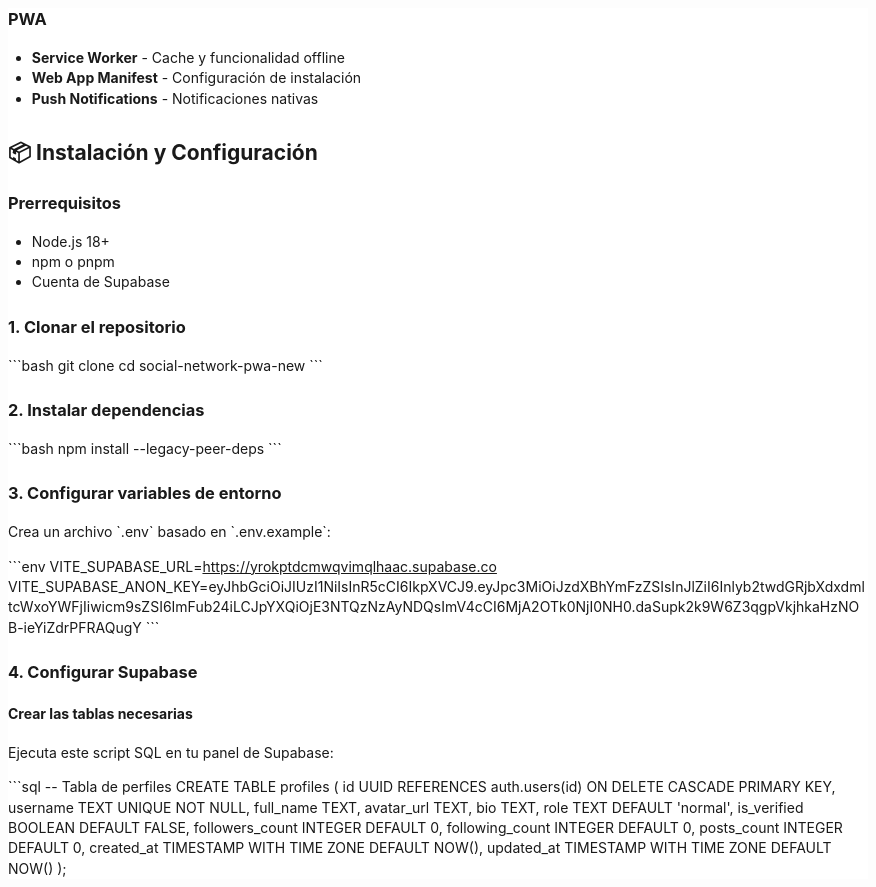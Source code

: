 ### PWA
- **Service Worker** - Cache y funcionalidad offline
- **Web App Manifest** - Configuración de instalación
- **Push Notifications** - Notificaciones nativas

## 📦 Instalación y Configuración

### Prerrequisitos
- Node.js 18+ 
- npm o pnpm
- Cuenta de Supabase

### 1. Clonar el repositorio
\`\`\`bash
git clone <tu-repositorio>
cd social-network-pwa-new
\`\`\`

### 2. Instalar dependencias
\`\`\`bash
npm install --legacy-peer-deps
\`\`\`

### 3. Configurar variables de entorno
Crea un archivo \`.env\` basado en \`.env.example\`:

\`\`\`env
VITE_SUPABASE_URL=https://yrokptdcmwqvimqlhaac.supabase.co
VITE_SUPABASE_ANON_KEY=eyJhbGciOiJIUzI1NiIsInR5cCI6IkpXVCJ9.eyJpc3MiOiJzdXBhYmFzZSIsInJlZiI6Inlyb2twdGRjbXdxdmltcWxoYWFjIiwicm9sZSI6ImFub24iLCJpYXQiOjE3NTQzNzAyNDQsImV4cCI6MjA2OTk0NjI0NH0.daSupk2k9W6Z3qgpVkjhkaHzNOB-ieYiZdrPFRAQugY
\`\`\`

### 4. Configurar Supabase

#### Crear las tablas necesarias
Ejecuta este script SQL en tu panel de Supabase:

\`\`\`sql
-- Tabla de perfiles
CREATE TABLE profiles (
  id UUID REFERENCES auth.users(id) ON DELETE CASCADE PRIMARY KEY,
  username TEXT UNIQUE NOT NULL,
  full_name TEXT,
  avatar_url TEXT,
  bio TEXT,
  role TEXT DEFAULT 'normal',
  is_verified BOOLEAN DEFAULT FALSE,
  followers_count INTEGER DEFAULT 0,
  following_count INTEGER DEFAULT 0,
  posts_count INTEGER DEFAULT 0,
  created_at TIMESTAMP WITH TIME ZONE DEFAULT NOW(),
  updated_at TIMESTAMP WITH TIME ZONE DEFAULT NOW()
);
